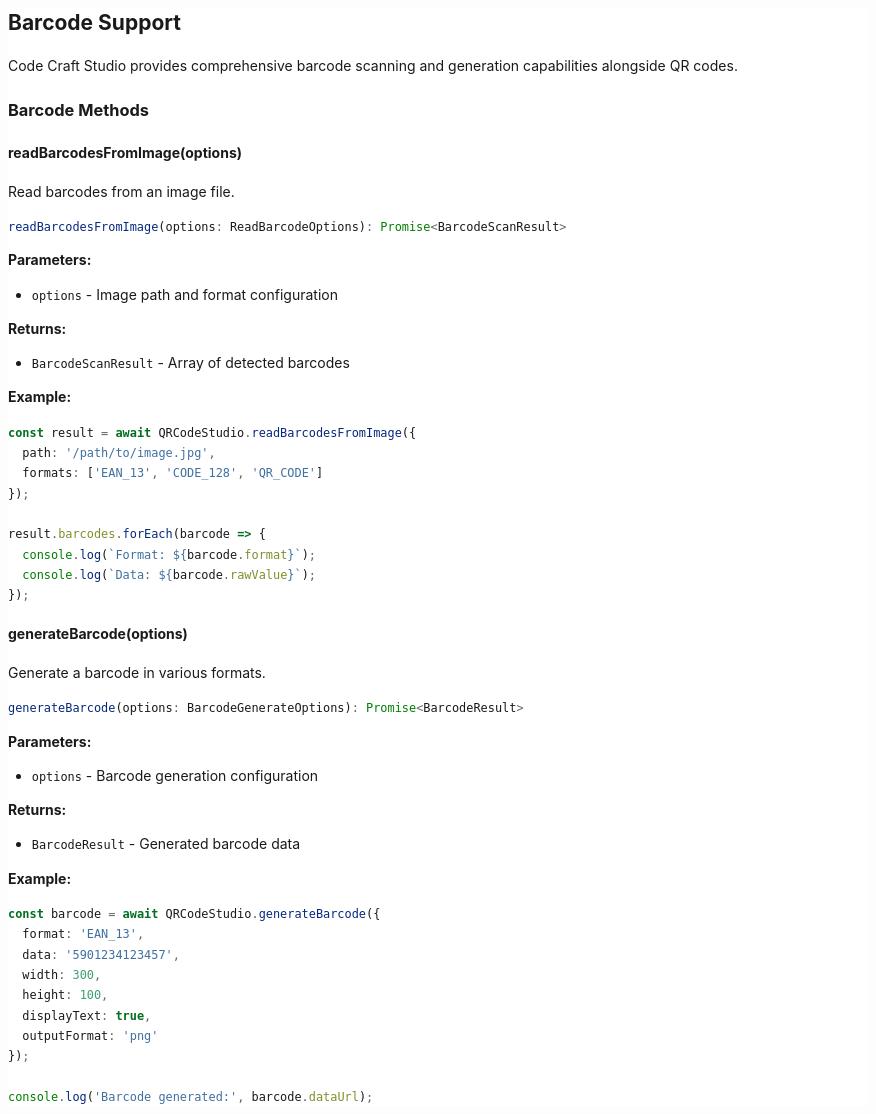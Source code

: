 ## Barcode Support

Code Craft Studio provides comprehensive barcode scanning and generation capabilities alongside QR codes.

### Barcode Methods

#### readBarcodesFromImage(options)

Read barcodes from an image file.

```typescript
readBarcodesFromImage(options: ReadBarcodeOptions): Promise<BarcodeScanResult>
```

**Parameters:**
- `options` - Image path and format configuration

**Returns:**
- `BarcodeScanResult` - Array of detected barcodes

**Example:**
```typescript
const result = await QRCodeStudio.readBarcodesFromImage({
  path: '/path/to/image.jpg',
  formats: ['EAN_13', 'CODE_128', 'QR_CODE']
});

result.barcodes.forEach(barcode => {
  console.log(`Format: ${barcode.format}`);
  console.log(`Data: ${barcode.rawValue}`);
});
```

#### generateBarcode(options)

Generate a barcode in various formats.

```typescript
generateBarcode(options: BarcodeGenerateOptions): Promise<BarcodeResult>
```

**Parameters:**
- `options` - Barcode generation configuration

**Returns:**
- `BarcodeResult` - Generated barcode data

**Example:**
```typescript
const barcode = await QRCodeStudio.generateBarcode({
  format: 'EAN_13',
  data: '5901234123457',
  width: 300,
  height: 100,
  displayText: true,
  outputFormat: 'png'
});

console.log('Barcode generated:', barcode.dataUrl);
```
